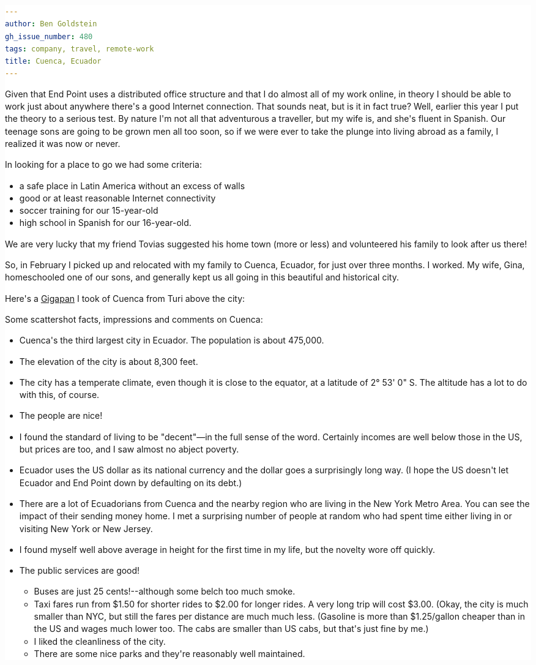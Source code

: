 ```yaml
---
author: Ben Goldstein
gh_issue_number: 480
tags: company, travel, remote-work
title: Cuenca, Ecuador
---
```


Given that End Point uses a distributed office structure and that I do almost all of my work online, in theory I should be able to work just about anywhere there's a good Internet connection. That sounds neat, but is it in fact true? Well, earlier this year I put the theory to a serious test. By nature I'm not all that adventurous a traveller, but my wife is, and she's fluent in Spanish. Our teenage sons are going to be grown men all too soon, so if we were ever to take the plunge into living abroad as a family, I realized it was now or never.

In looking for a place to go we had some criteria:

- a safe place in Latin America without an excess of walls
- good or at least reasonable Internet connectivity
- soccer training for our 15-year-old
- high school in Spanish for our 16-year-old.

We are very lucky that my friend Tovias suggested his home town (more or less) and volunteered his family to look after us there!

So, in February I picked up and relocated with my family to Cuenca, Ecuador, for just over three months. I worked. My wife, Gina, homeschooled one of our sons, and generally kept us all going in this beautiful and historical city.

Here's a [Gigapan](http://www.gigapan.org/) I took of Cuenca from Turi above the city:

<iframe frameborder="0" height="400" scrolling="no" src="http://www.gigapan.org/media/gigapans/71047/snapshots/226652,226657,226662,198102/iframe/flash.html" width="100%"></iframe>

Some scattershot facts, impressions and comments on Cuenca:

- Cuenca's the third largest city in Ecuador. The population is about 475,000.
- The elevation of the city is about 8,300 feet.
- The city has a temperate climate, even though it is close to the equator, at a latitude of 2° 53' 0" S. The altitude has a lot to do with this, of course.
- The people are nice!
- I found the standard of living to be "decent"—in the full sense of the word. Certainly incomes are well below those in the US, but prices are too, and I saw almost no abject poverty.
- Ecuador uses the US dollar as its national currency and the dollar goes a surprisingly long way. (I hope the US doesn't let Ecuador and End Point down by defaulting on its debt.)
- There are a lot of Ecuadorians from Cuenca and the nearby region who are living in the New York Metro Area. You can see the impact of their sending money home. I met a surprising number of people at random who had spent time either living in or visiting New York or New Jersey.
- I found myself well above average in height for the first time in my life, but the novelty wore off quickly.
- The public services are good!

    - Buses are just 25 cents!--although some belch too much smoke.
    - Taxi fares run from $1.50 for shorter rides to $2.00 for longer rides. A very long trip will cost $3.00. (Okay, the city is much smaller than NYC, but still the fares per distance are much much less. (Gasoline is more than $1.25/gallon cheaper than in the US and wages much lower too. The cabs are smaller than US cabs, but that's just fine by me.)
    - I liked the cleanliness of the city.
    - There are some nice parks and they're reasonably well maintained.
